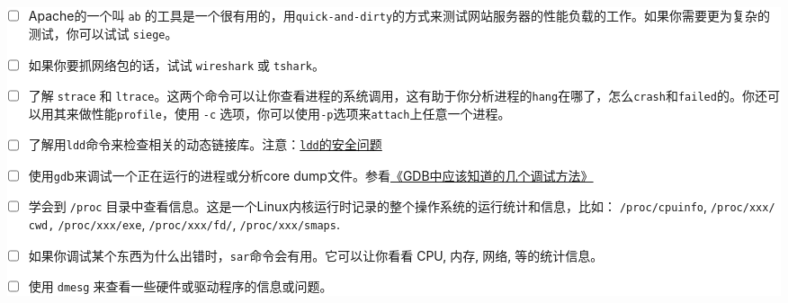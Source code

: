 - [ ] Apache的一个叫 `ab` 的工具是一个很有用的，用`quick-and-dirty`的方式来测试网站服务器的性能负载的工作。如果你需要更为复杂的测试，你可以试试 `siege`。

- [ ] 如果你要抓网络包的话，试试 `wireshark` 或 `tshark`。

- [ ] 了解 `strace` 和 `ltrace`。这两个命令可以让你查看进程的系统调用，这有助于你分析进程的`hang`在哪了，怎么`crash`和`failed`的。你还可以用其来做性能`profile`，使用 `-c` 选项，你可以使用`-p`选项来`attach`上任意一个进程。

- [ ] 了解用`ldd`命令来检查相关的动态链接库。注意：[`ldd`的安全问题](https://coolshell.cn/articles/1626.html)

- [ ] 使用`gd`b来调试一个正在运行的进程或分析core dump文件。参看[《GDB中应该知道的几个调试方法》](https://coolshell.cn/articles/3643.html)

- [ ] 学会到 `/proc` 目录中查看信息。这是一个Linux内核运行时记录的整个操作系统的运行统计和信息，比如： `/proc/cpuinfo`, `/proc/xxx/cwd,` `/proc/xxx/exe`, `/proc/xxx/fd/`, `/proc/xxx/smaps`.

- [ ] 如果你调试某个东西为什么出错时，`sar`命令会有用。它可以让你看看 CPU, 内存, 网络, 等的统计信息。

- [ ] 使用 `dmesg` 来查看一些硬件或驱动程序的信息或问题。